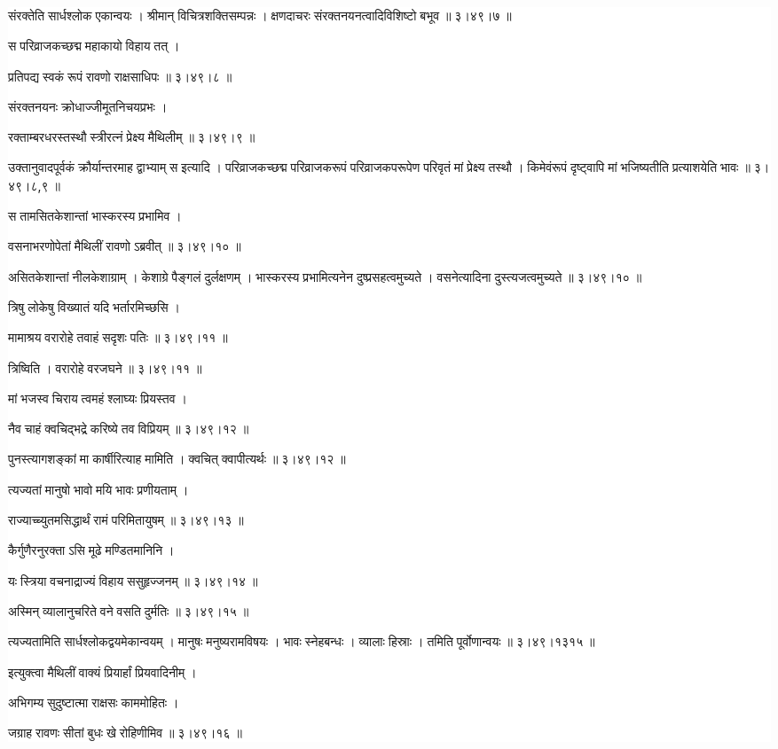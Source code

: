 संरक्तेति सार्धश्लोक एकान्वयः । श्रीमान् विचित्रशक्तिसम्पन्नः ।
क्षणदाचरः संरक्तनयनत्वादिविशिष्टो बभूव  ॥  ३।४९।७  ॥   

  

स परिव्राजकच्छद्म महाकायो विहाय तत् ।  

प्रतिपद्य स्वकं रूपं रावणो राक्षसाधिपः  ॥  ३।४९।८  ॥   

संरक्तनयनः क्रोधाज्जीमूतनिचयप्रभः ।  

रक्ताम्बरधरस्तस्थौ स्त्रीरत्नं प्रेक्ष्य मैथिलीम्  ॥  ३।४९।९  ॥   

उक्तानुवादपूर्वकं क्रौर्यान्तरमाह द्वाभ्याम् स इत्यादि । परिव्राजकच्छद्म
परिव्राजकरूपं परिव्राजकपरूपेण परिवृतं मां प्रेक्ष्य तस्थौ । किमेवंरूपं
दृष्ट्वापि मां भजिष्यतीति प्रत्याशयेति भावः  ॥  ३।४९।८,९  ॥   

  

स तामसितकेशान्तां भास्करस्य प्रभामिव ।  

वसनाभरणोपेतां मैथिलीं रावणो ऽब्रवीत्  ॥  ३।४९।१०  ॥   

असितकेशान्तां नीलकेशाग्राम् । केशाग्रे पैङ्गलं दुर्लक्षणम् । भास्करस्य
प्रभामित्यनेन दुष्प्रसहत्वमुच्यते । वसनेत्यादिना दुस्त्यजत्वमुच्यते  ॥ 
३।४९।१०  ॥   

  

त्रिषु लोकेषु विख्यातं यदि भर्तारमिच्छसि ।  

मामाश्रय वरारोहे तवाहं सदृशः पतिः  ॥  ३।४९।११  ॥   

त्रिष्विति । वरारोहे वरजघने  ॥  ३।४९।११  ॥   

  

मां भजस्व चिराय त्वमहं श्लाघ्यः प्रियस्तव ।  

नैव चाहं क्वचिद्भद्रे करिष्ये तव विप्रियम्  ॥  ३।४९।१२  ॥   

पुनस्त्यागशङ्कां मा कार्षीरित्याह मामिति । क्वचित् क्वापीत्यर्थः  ॥ 
३।४९।१२  ॥   

  

त्यज्यतां मानुषो भावो मयि भावः प्रणीयताम् ।  

राज्याच्च्युतमसिद्धार्थं रामं परिमितायुषम्  ॥  ३।४९।१३  ॥   

कैर्गुणैरनुरक्ता ऽसि मूढे मण्डितमानिनि ।  

यः स्त्रिया वचनाद्राज्यं विहाय ससुहृज्जनम्  ॥  ३।४९।१४  ॥   

अस्मिन् व्यालानुचरिते वने वसति दुर्मतिः  ॥  ३।४९।१५  ॥   

त्यज्यतामिति सार्धश्लोकद्वयमेकान्वयम् । मानुषः मनुष्यरामविषयः । भावः
स्नेहबन्धः । व्यालाः हिस्राः । तमिति पूर्वोणान्वयः  ॥  ३।४९।१३१५  ॥   

  

इत्युक्त्वा मैथिलीं वाक्यं प्रियार्हां प्रियवादिनीम् ।  

अभिगम्य सुदुष्टात्मा राक्षसः काममोहितः ।  

जग्राह रावणः सीतां बुधः खे रोहिणीमिव  ॥  ३।४९।१६  ॥   
